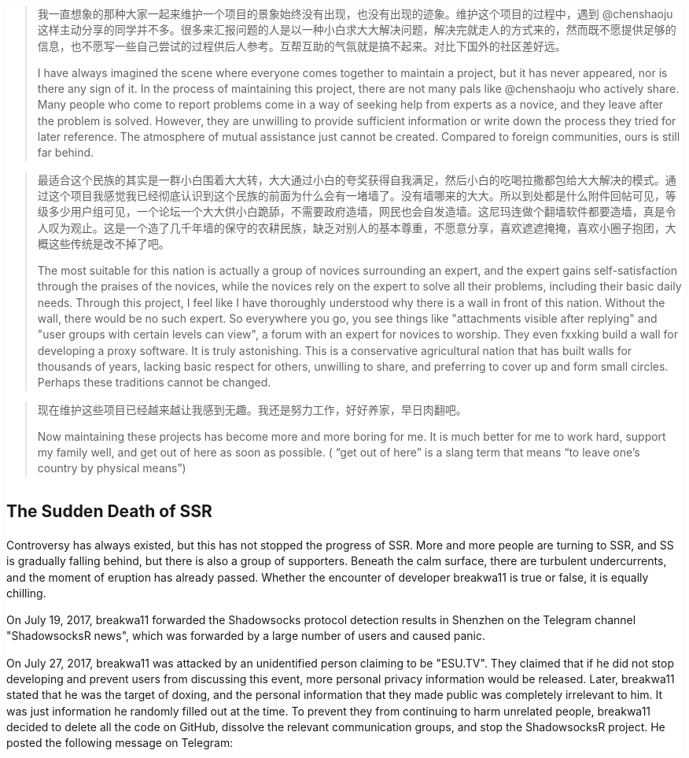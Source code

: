 >我一直想象的那种大家一起来维护一个项目的景象始终没有出现，也没有出现的迹象。维护这个项目的过程中，遇到 @chenshaoju 这样主动分享的同学并不多。很多来汇报问题的人是以一种小白求大大解决问题，解决完就走人的方式来的，然而既不愿提供足够的信息，也不愿写一些自己尝试的过程供后人参考。互帮互助的气氛就是搞不起来。对比下国外的社区差好远。
>
>I have always imagined the scene where everyone comes together to maintain a project, but it has never appeared, nor is there any sign of it. In the process of maintaining this project, there are not many pals like @chenshaoju who actively share. Many people who come to report problems come in a way of seeking help from experts as a novice, and they leave after the problem is solved. However, they are unwilling to provide sufficient information or write down the process they tried for later reference. The atmosphere of mutual assistance just cannot be created. Compared to foreign communities, ours is still far behind.



>最适合这个民族的其实是一群小白围着大大转，大大通过小白的夸奖获得自我满足，然后小白的吃喝拉撒都包给大大解决的模式。通过这个项目我感觉我已经彻底认识到这个民族的前面为什么会有一堵墙了。没有墙哪来的大大。所以到处都是什么附件回帖可见，等级多少用户组可见，一个论坛一个大大供小白跪舔，不需要政府造墙，网民也会自发造墙。这尼玛连做个翻墙软件都要造墙，真是令人叹为观止。这是一个造了几千年墙的保守的农耕民族，缺乏对别人的基本尊重，不愿意分享，喜欢遮遮掩掩，喜欢小圈子抱团，大概这些传统是改不掉了吧。
>
>The most suitable for this nation is actually a group of novices surrounding an expert, and the expert gains self-satisfaction through the praises of the novices, while the novices rely on the expert to solve all their problems, including their basic daily needs. Through this project, I feel like I have thoroughly understood why there is a wall in front of this nation. Without the wall, there would be no such expert. So everywhere you go, you see things like "attachments visible after replying" and "user groups with certain levels can view", a forum with an expert for novices to worship. They even fxxking build a wall for developing a proxy software. It is truly astonishing. This is a conservative agricultural nation that has built walls for thousands of years, lacking basic respect for others, unwilling to share, and preferring to cover up and form small circles. Perhaps these traditions cannot be changed.

>现在维护这些项目已经越来越让我感到无趣。我还是努力工作，好好养家，早日肉翻吧。
>
>Now maintaining these projects has become more and more boring for me. It is much better for me to work hard, support my family well, and get out of here as soon as possible. ( “get out of here” is a slang term that means “to leave one’s country by physical means”)

## The Sudden Death of SSR

Controversy has always existed, but this has not stopped the progress of SSR. More and more people are turning to SSR, and SS is gradually falling behind, but there is also a group of supporters. Beneath the calm surface, there are turbulent undercurrents, and the moment of eruption has already passed. Whether the encounter of developer breakwa11 is true or false, it is equally chilling.

On July 19, 2017, breakwa11 forwarded the Shadowsocks protocol detection results in Shenzhen on the Telegram channel "ShadowsocksR news", which was forwarded by a large number of users and caused panic.

On July 27, 2017, breakwa11 was attacked by an unidentified person claiming to be "ESU.TV". They claimed that if he did not stop developing and prevent users from discussing this event, more personal privacy information would be released. Later, breakwa11 stated that he was the target of doxing, and the personal information that they made public was completely irrelevant to him. It was just information he randomly filled out at the time. To prevent they from continuing to harm unrelated people, breakwa11 decided to delete all the code on GitHub, dissolve the relevant communication groups, and stop the ShadowsocksR project. He posted the following message on Telegram:

